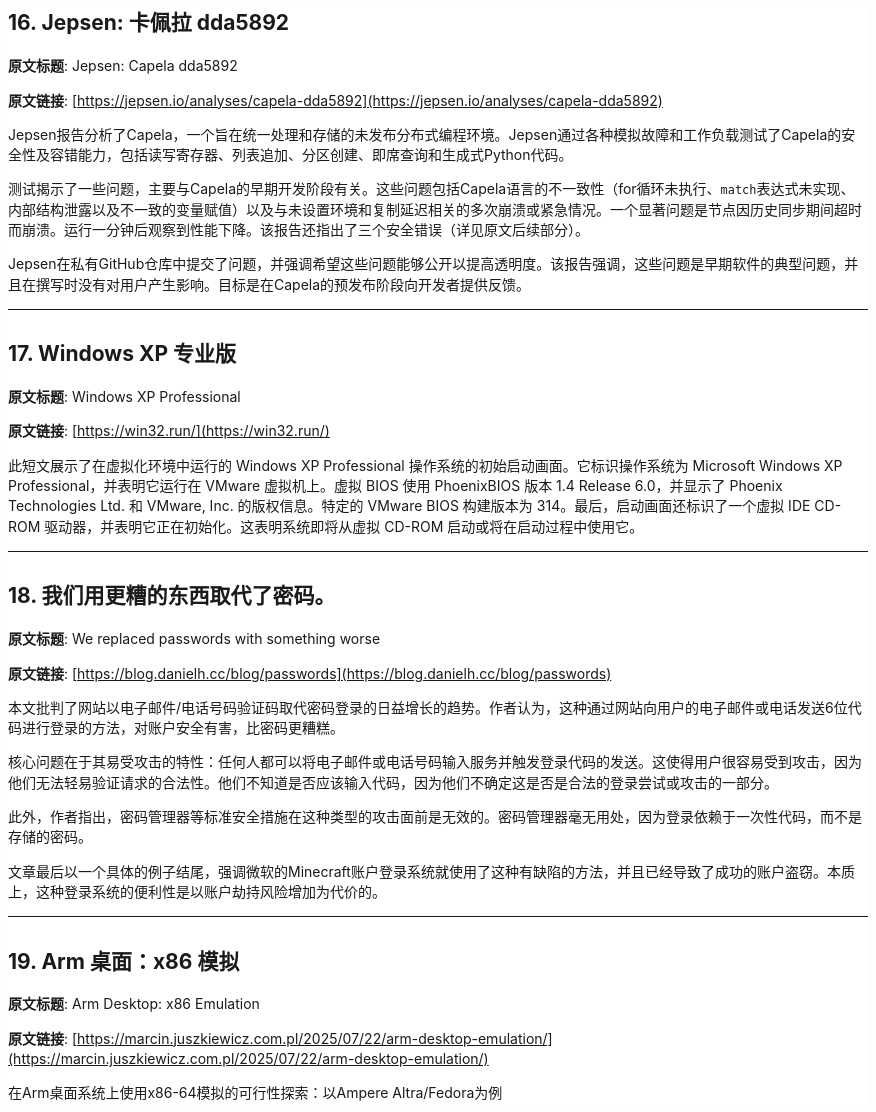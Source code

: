 
## 16. Jepsen: 卡佩拉 dda5892

**原文标题**: Jepsen: Capela dda5892

**原文链接**: [https://jepsen.io/analyses/capela-dda5892](https://jepsen.io/analyses/capela-dda5892)

Jepsen报告分析了Capela，一个旨在统一处理和存储的未发布分布式编程环境。Jepsen通过各种模拟故障和工作负载测试了Capela的安全性及容错能力，包括读写寄存器、列表追加、分区创建、即席查询和生成式Python代码。

测试揭示了一些问题，主要与Capela的早期开发阶段有关。这些问题包括Capela语言的不一致性（for循环未执行、`match`表达式未实现、内部结构泄露以及不一致的变量赋值）以及与未设置环境和复制延迟相关的多次崩溃或紧急情况。一个显著问题是节点因历史同步期间超时而崩溃。运行一分钟后观察到性能下降。该报告还指出了三个安全错误（详见原文后续部分）。

Jepsen在私有GitHub仓库中提交了问题，并强调希望这些问题能够公开以提高透明度。该报告强调，这些问题是早期软件的典型问题，并且在撰写时没有对用户产生影响。目标是在Capela的预发布阶段向开发者提供反馈。

---

## 17. Windows XP 专业版

**原文标题**: Windows XP Professional

**原文链接**: [https://win32.run/](https://win32.run/)

此短文展示了在虚拟化环境中运行的 Windows XP Professional 操作系统的初始启动画面。它标识操作系统为 Microsoft Windows XP Professional，并表明它运行在 VMware 虚拟机上。虚拟 BIOS 使用 PhoenixBIOS 版本 1.4 Release 6.0，并显示了 Phoenix Technologies Ltd. 和 VMware, Inc. 的版权信息。特定的 VMware BIOS 构建版本为 314。最后，启动画面还标识了一个虚拟 IDE CD-ROM 驱动器，并表明它正在初始化。这表明系统即将从虚拟 CD-ROM 启动或将在启动过程中使用它。

---

## 18. 我们用更糟的东西取代了密码。

**原文标题**: We replaced passwords with something worse

**原文链接**: [https://blog.danielh.cc/blog/passwords](https://blog.danielh.cc/blog/passwords)

本文批判了网站以电子邮件/电话号码验证码取代密码登录的日益增长的趋势。作者认为，这种通过网站向用户的电子邮件或电话发送6位代码进行登录的方法，对账户安全有害，比密码更糟糕。

核心问题在于其易受攻击的特性：任何人都可以将电子邮件或电话号码输入服务并触发登录代码的发送。这使得用户很容易受到攻击，因为他们无法轻易验证请求的合法性。他们不知道是否应该输入代码，因为他们不确定这是否是合法的登录尝试或攻击的一部分。

此外，作者指出，密码管理器等标准安全措施在这种类型的攻击面前是无效的。密码管理器毫无用处，因为登录依赖于一次性代码，而不是存储的密码。

文章最后以一个具体的例子结尾，强调微软的Minecraft账户登录系统就使用了这种有缺陷的方法，并且已经导致了成功的账户盗窃。本质上，这种登录系统的便利性是以账户劫持风险增加为代价的。

---

## 19. Arm 桌面：x86 模拟

**原文标题**: Arm Desktop: x86 Emulation

**原文链接**: [https://marcin.juszkiewicz.com.pl/2025/07/22/arm-desktop-emulation/](https://marcin.juszkiewicz.com.pl/2025/07/22/arm-desktop-emulation/)

在Arm桌面系统上使用x86-64模拟的可行性探索：以Ampere Altra/Fedora为例

